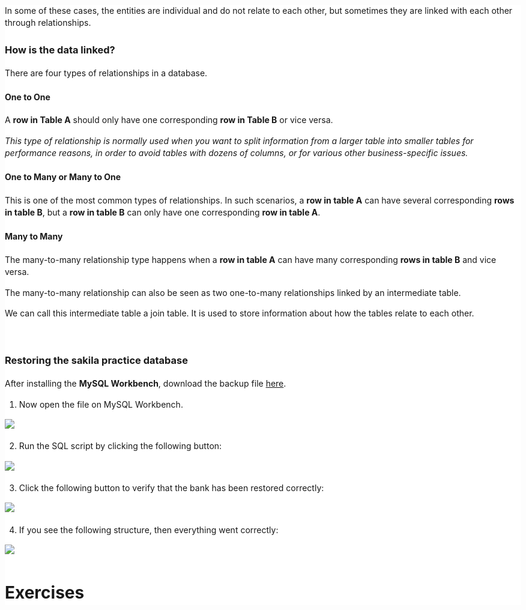 In some of these cases, the entities are individual and do not relate to each other, but sometimes they are linked with each other through relationships.

### How is the data linked?
There are four types of relationships in a database.

#### One to One
A **row in Table A** should only have one corresponding **row in Table B** or vice versa.

*This type of relationship is normally used when you want to split information from a larger table into smaller tables for performance reasons, in order to avoid tables with dozens of columns, or for various other business-specific issues.*

#### One to Many or Many to One
This is one of the most common types of relationships. In such scenarios, a **row in table A** can have several corresponding **rows in table B**, but a **row in table B** can only have one corresponding **row in table A**.


#### Many to Many
The many-to-many relationship type happens when a **row in table A** can have many corresponding **rows in table B** and vice versa.

The many-to-many relationship can also be seen as two one-to-many relationships linked by an intermediate table.

We can call this intermediate table a join table. It is used to store information about how the tables relate to each other.


<br>

### Restoring the sakila practice database
After installing the **MySQL Workbench**, download the backup file [here](https://course.betrybe.com//back-end/sakila.sql).

1. Now open the file on MySQL Workbench.


<img src="https://course.betrybe.com//back-end/sql/images/workbench1.png">

2. Run the SQL script by clicking the following button:

<img src="https://course.betrybe.com//back-end/sql/images/workbench3.png">

3. Click the following button to verify that the bank has been restored correctly:

<img src="https://course.betrybe.com//back-end/sql/images/workbench4.png">

4. If you see the following structure, then everything went correctly:

<img src="https://course.betrybe.com//back-end/sql/images/workbench5.png">

<br>

# Exercises
